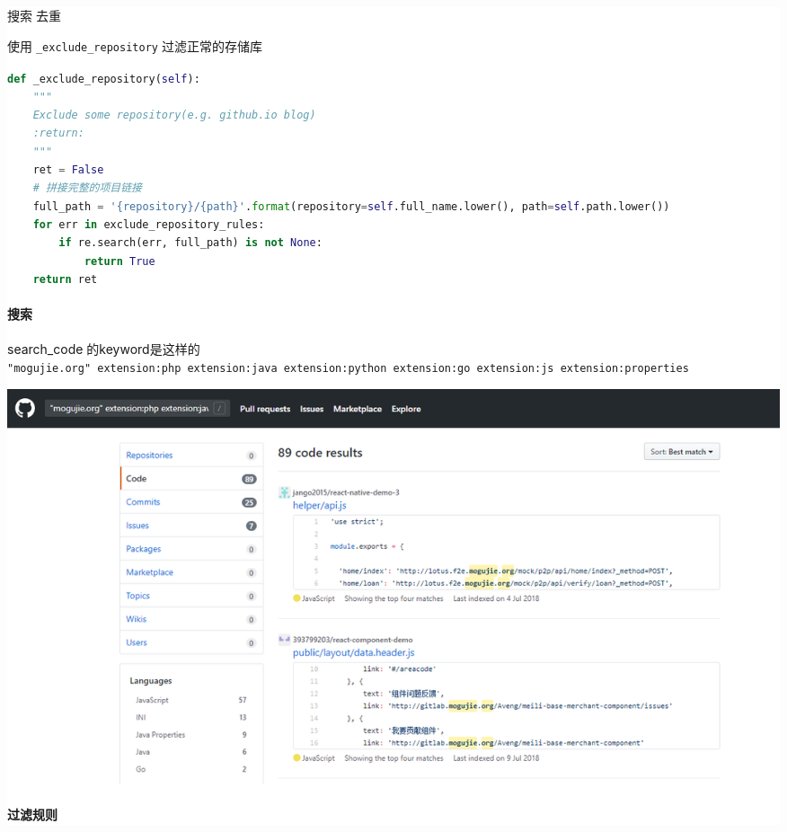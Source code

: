 

搜索 去重  

使用 `_exclude_repository` 过滤正常的存储库

```python
def _exclude_repository(self):
    """
    Exclude some repository(e.g. github.io blog)
    :return:
    """
    ret = False
    # 拼接完整的项目链接
    full_path = '{repository}/{path}'.format(repository=self.full_name.lower(), path=self.path.lower())
    for err in exclude_repository_rules:
        if re.search(err, full_path) is not None:
            return True
    return ret
```

#### 搜索

search_code 的keyword是这样的  
`"mogujie.org" extension:php extension:java extension:python extension:go extension:js extension:properties`  


![search_code](images/search_code.jpg) 


#### 过滤规则
